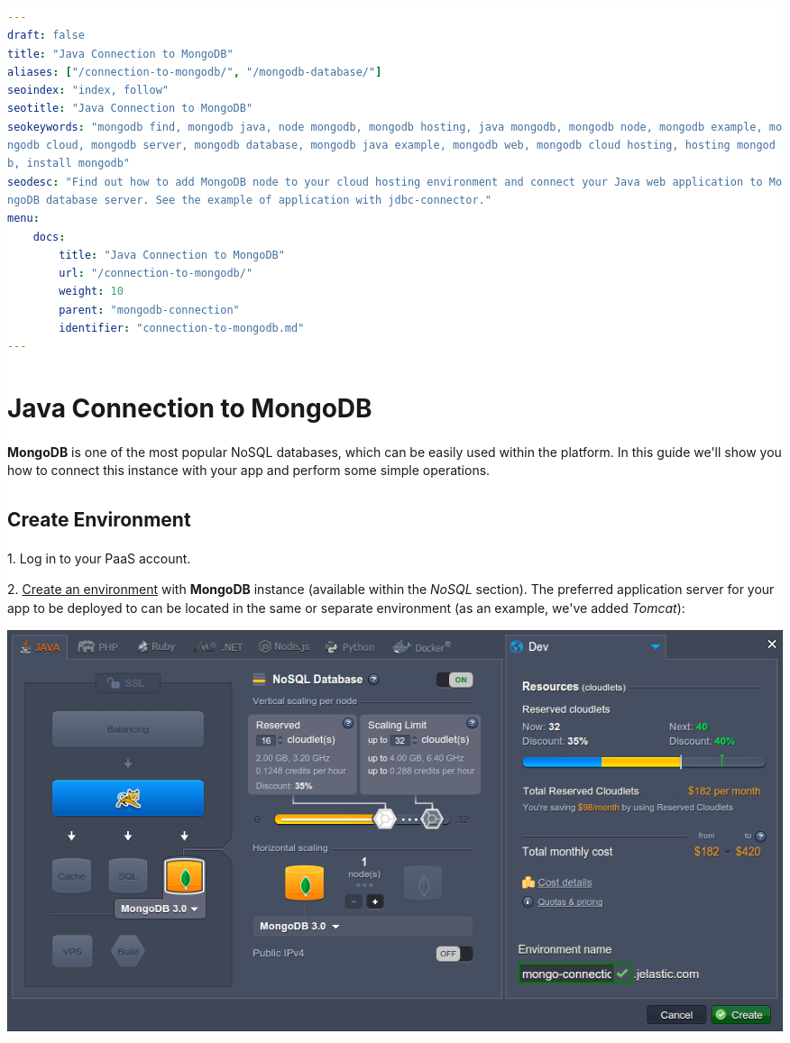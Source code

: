 ```yaml
---
draft: false
title: "Java Connection to MongoDB"
aliases: ["/connection-to-mongodb/", "/mongodb-database/"]
seoindex: "index, follow"
seotitle: "Java Connection to MongoDB"
seokeywords: "mongodb find, mongodb java, node mongodb, mongodb hosting, java mongodb, mongodb node, mongodb example, mongodb cloud, mongodb server, mongodb database, mongodb java example, mongodb web, mongodb cloud hosting, hosting mongodb, install mongodb"
seodesc: "Find out how to add MongoDB node to your cloud hosting environment and connect your Java web application to MongoDB database server. See the example of application with jdbc-connector."
menu:
    docs:
        title: "Java Connection to MongoDB"
        url: "/connection-to-mongodb/"
        weight: 10
        parent: "mongodb-connection"
        identifier: "connection-to-mongodb.md"
---
```


# Java Connection to MongoDB

**MongoDB** is one of the most popular NoSQL databases, which can be easily used within the platform. In this guide we'll show you how to connect this instance with your app and perform some simple operations.


## Create Environment

1\. Log in to your PaaS account.

2\. [Create an environment](/setting-up-environment/) with **MongoDB** instance (available within the *NoSQL* section). The preferred application server for your app to be deployed to can be located in the same or separate environment (as an example, we've added *Tomcat*):

![create mongodb environment](01-create-mongodb-environment.png)
